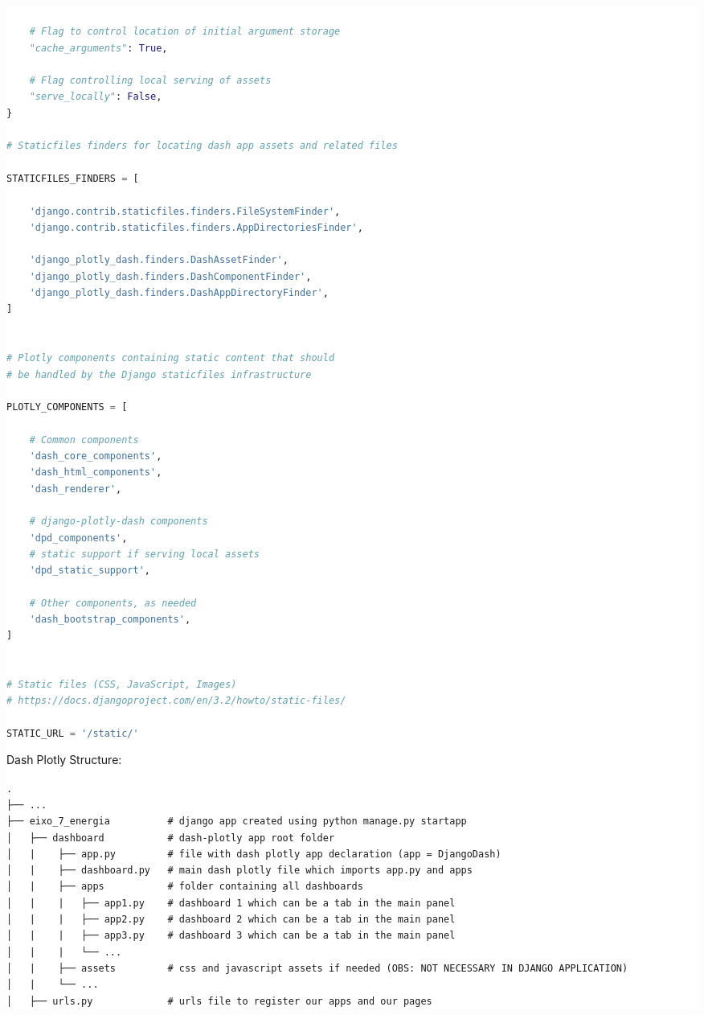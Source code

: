 ```python

    # Flag to control location of initial argument storage
    "cache_arguments": True,

    # Flag controlling local serving of assets
    "serve_locally": False,
}

# Staticfiles finders for locating dash app assets and related files

STATICFILES_FINDERS = [

    'django.contrib.staticfiles.finders.FileSystemFinder',
    'django.contrib.staticfiles.finders.AppDirectoriesFinder',

    'django_plotly_dash.finders.DashAssetFinder',
    'django_plotly_dash.finders.DashComponentFinder',
    'django_plotly_dash.finders.DashAppDirectoryFinder',
]


# Plotly components containing static content that should
# be handled by the Django staticfiles infrastructure

PLOTLY_COMPONENTS = [

    # Common components
    'dash_core_components',
    'dash_html_components',
    'dash_renderer',

    # django-plotly-dash components
    'dpd_components',
    # static support if serving local assets
    'dpd_static_support',

    # Other components, as needed
    'dash_bootstrap_components',
]


# Static files (CSS, JavaScript, Images)
# https://docs.djangoproject.com/en/3.2/howto/static-files/

STATIC_URL = '/static/'
```

Dash Plotly Structure:
```console
.
├── ...
├── eixo_7_energia          # django app created using python manage.py startapp
│   ├── dashboard           # dash-plotly app root folder
│   |    ├── app.py         # file with dash plotly app declaration (app = DjangoDash)
│   |    ├── dashboard.py   # main dash plotly file which imports app.py and apps
│   |    ├── apps           # folder containing all dashboards
│   |    |   ├── app1.py    # dashboard 1 which can be a tab in the main panel
│   |    |   ├── app2.py    # dashboard 2 which can be a tab in the main panel
│   |    |   ├── app3.py    # dashboard 3 which can be a tab in the main panel
│   |    |   └── ...
│   |    ├── assets         # css and javascript assets if needed (OBS: NOT NECESSARY IN DJANGO APPLICATION)
│   |    └── ...
│   ├── urls.py             # urls file to register our apps and our pages
```
